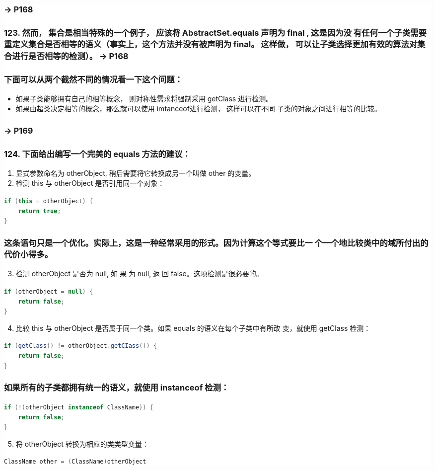 ### -> P168

### 123. 然而， 集合是相当特殊的一个例子， 应该将 AbstractSet.equals 声明为 final , 这是因为没 有任何一个子类需要重定义集合是否相等的语义（事实上，这个方法并没有被声明为 final。 这样做， 可以让子类选择更加有效的算法对集合进行是否相等的检测）。 -> P168

### 下面可以从两个截然不同的情况看一下这个问题：

* 如果子类能够拥有自己的相等概念， 则对称性需求将强制采用 getClass 进行检测。
* 如果由超类决定相等的概念，那么就可以使用 imtanceof进行检测， 这样可以在不同 子类的对象之间进行相等的比较。

###  -> P169

### 124. 下面给出编写一个完美的 equals 方法的建议：

1. 显式参数命名为 otherObject, 稍后需要将它转换成另一个叫做 other 的变量。
2. 检测 this 与 otherObject 是否引用同一个对象：

```java
if (this = otherObject) {
	return true;
}
```

### 这条语句只是一个优化。实际上，这是一种经常采用的形式。因为计算这个等式要比一 个一个地比较类中的域所付出的代价小得多。

3. 检测 otherObject 是否为 null, 如 果 为 null, 返 回 false。这项检测是很必要的。

```java
if (otherObject = null) {
	return false;
}
```

4. 比较 this 与 otherObject 是否属于同一个类。如果 equals 的语义在每个子类中有所改 变，就使用 getClass 检测：

```java
if (getClass() != otherObject.getCIass()) {
	return false;
}
```

### 如果所有的子类都拥有统一的语义，就使用 instanceof 检测：

```java
if (!(otherObject instanceof ClassName)) {
	return false;
}
```

5. 将 otherObject 转换为相应的类类型变量：

```java
ClassName other = (ClassName)otherObject
```
